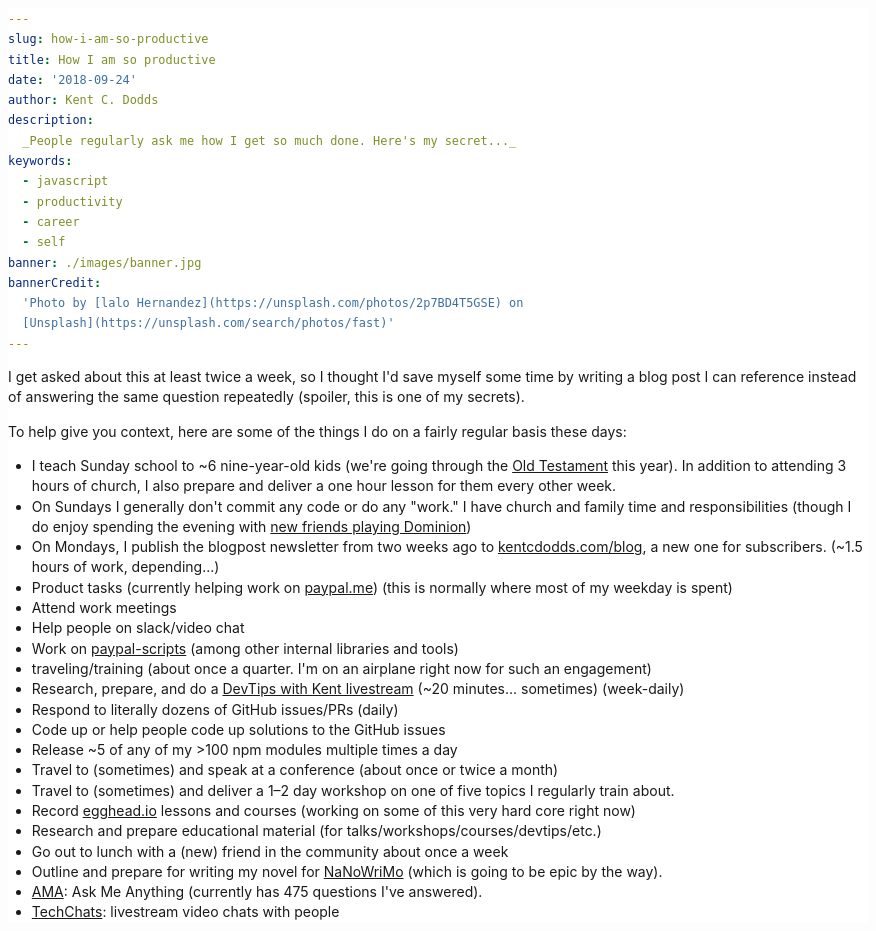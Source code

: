 ```yaml
---
slug: how-i-am-so-productive
title: How I am so productive
date: '2018-09-24'
author: Kent C. Dodds
description:
  _People regularly ask me how I get so much done. Here's my secret..._
keywords:
  - javascript
  - productivity
  - career
  - self
banner: ./images/banner.jpg
bannerCredit:
  'Photo by [lalo Hernandez](https://unsplash.com/photos/2p7BD4T5GSE) on
  [Unsplash](https://unsplash.com/search/photos/fast)'
---
```


I get asked about this at least twice a week, so I thought I'd save myself some
time by writing a blog post I can reference instead of answering the same
question repeatedly (spoiler, this is one of my secrets).

To help give you context, here are some of the things I do on a fairly regular
basis these days:

- I teach Sunday school to ~6 nine-year-old kids (we're going through the
  [Old Testament](https://www.mormon.org/free-bible) this year). In addition to
  attending 3 hours of church, I also prepare and deliver a one hour lesson for
  them every other week.
- On Sundays I generally don't commit any code or do any "work." I have church
  and family time and responsibilities (though I do enjoy spending the evening
  with
  [new friends playing Dominion](https://twitter.com/craigwalker1123/status/1039138835714560000))
- On Mondays, I publish the blogpost newsletter from two weeks ago to
  [kentcdodds.com/blog](http://kentcdodds.com/blog), a new one for subscribers.
  (~1.5 hours of work, depending...)
- Product tasks (currently helping work on [paypal.me](https://paypal.me/))
  (this is normally where most of my weekday is spent)
- Attend work meetings
- Help people on slack/video chat
- Work on [paypal-scripts](/blog/tools-without-config) (among other internal
  libraries and tools)
- traveling/training (about once a quarter. I'm on an airplane right now for
  such an engagement)
- Research, prepare, and do a
  [DevTips with Kent livestream](http://kcd.im/devtips) (~20 minutes...
  sometimes) (week-daily)
- Respond to literally dozens of GitHub issues/PRs (daily)
- Code up or help people code up solutions to the GitHub issues
- Release ~5 of any of my >100 npm modules multiple times a day
- Travel to (sometimes) and speak at a conference (about once or twice a month)
- Travel to (sometimes) and deliver a 1–2 day workshop on one of five topics I
  regularly train about.
- Record [egghead.io](http://egghead.io/) lessons and courses (working on some
  of this very hard core right now)
- Research and prepare educational material (for
  talks/workshops/courses/devtips/etc.)
- Go out to lunch with a (new) friend in the community about once a week
- Outline and prepare for writing my novel for
  [NaNoWriMo](https://nanowrimo.org/) (which is going to be epic by the way).
- [AMA](http://kcd.im/ama): Ask Me Anything (currently has 475 questions I've
  answered).
- [TechChats](http://kcd.im/tech-chats): livestream video chats with people